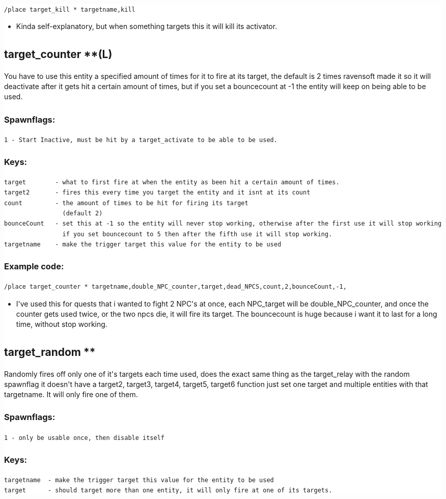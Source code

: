 ```
/place target_kill * targetname,kill
```

- Kinda self-explanatory, but when something targets this it will kill its activator.

## target_counter **(L)
You have to use this entity a specified amount of times for it to fire at its target, the default is 2 times ravensoft made it so it will deactivate after it gets hit a certain amount of times, but if you set a bouncecount at -1 the entity will keep on being able to be used.

### Spawnflags:

```
1 - Start Inactive, must be hit by a target_activate to be able to be used.
```

### Keys:

```
target        - what to first fire at when the entity as been hit a certain amount of times.
target2       - fires this every time you target the entity and it isnt at its count
count         - the amount of times to be hit for firing its target
                (default 2)
bounceCount   - set this at -1 so the entity will never stop working, otherwise after the first use it will stop working 
                if you set bouncecount to 5 then after the fifth use it will stop working.
targetname    - make the trigger target this value for the entity to be used
```

### Example code:

```
/place target_counter * targetname,double_NPC_counter,target,dead_NPCS,count,2,bounceCount,-1,
```

- I've used this for quests that i wanted to fight 2 NPC's at once, each NPC_target will be double_NPC_counter, and once the counter gets used twice, or the two npcs die, it will fire its target. The bouncecount is huge because i want it to last for a long time, without stop working.

## target_random **
Randomly fires off only one of it's targets each time used, does the exact same thing as the target_relay with the random spawnflag it doesn't have a target2, target3, target4, target5, target6 function just set one target and multiple entities with that targetname. It will only fire one of them.

### Spawnflags:

```
1 - only be usable once, then disable itself
```

### Keys:

```
targetname  - make the trigger target this value for the entity to be used
target      - should target more than one entity, it will only fire at one of its targets.
```
